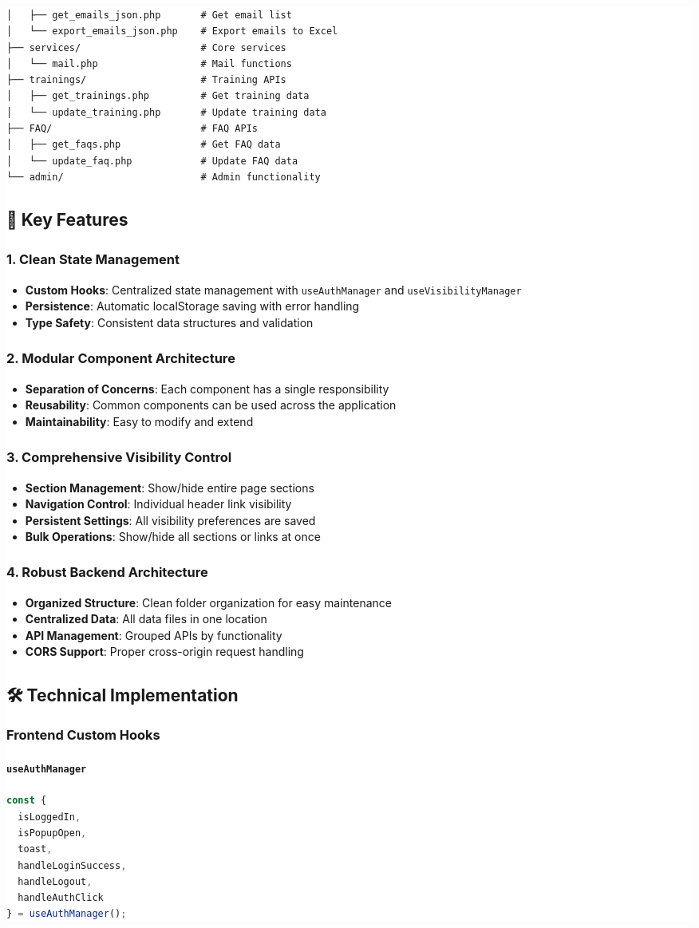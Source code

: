 ```
│   ├── get_emails_json.php       # Get email list
│   └── export_emails_json.php    # Export emails to Excel
├── services/                     # Core services
│   └── mail.php                  # Mail functions
├── trainings/                    # Training APIs
│   ├── get_trainings.php         # Get training data
│   └── update_training.php       # Update training data
├── FAQ/                          # FAQ APIs
│   ├── get_faqs.php              # Get FAQ data
│   └── update_faq.php            # Update FAQ data
└── admin/                        # Admin functionality
```

## 🚀 Key Features

### 1. **Clean State Management**
- **Custom Hooks**: Centralized state management with `useAuthManager` and `useVisibilityManager`
- **Persistence**: Automatic localStorage saving with error handling
- **Type Safety**: Consistent data structures and validation

### 2. **Modular Component Architecture**
- **Separation of Concerns**: Each component has a single responsibility
- **Reusability**: Common components can be used across the application
- **Maintainability**: Easy to modify and extend

### 3. **Comprehensive Visibility Control**
- **Section Management**: Show/hide entire page sections
- **Navigation Control**: Individual header link visibility
- **Persistent Settings**: All visibility preferences are saved
- **Bulk Operations**: Show/hide all sections or links at once

### 4. **Robust Backend Architecture**
- **Organized Structure**: Clean folder organization for easy maintenance
- **Centralized Data**: All data files in one location
- **API Management**: Grouped APIs by functionality
- **CORS Support**: Proper cross-origin request handling

## 🛠️ Technical Implementation

### Frontend Custom Hooks

#### `useAuthManager`
```javascript
const {
  isLoggedIn,
  isPopupOpen,
  toast,
  handleLoginSuccess,
  handleLogout,
  handleAuthClick
} = useAuthManager();
```
